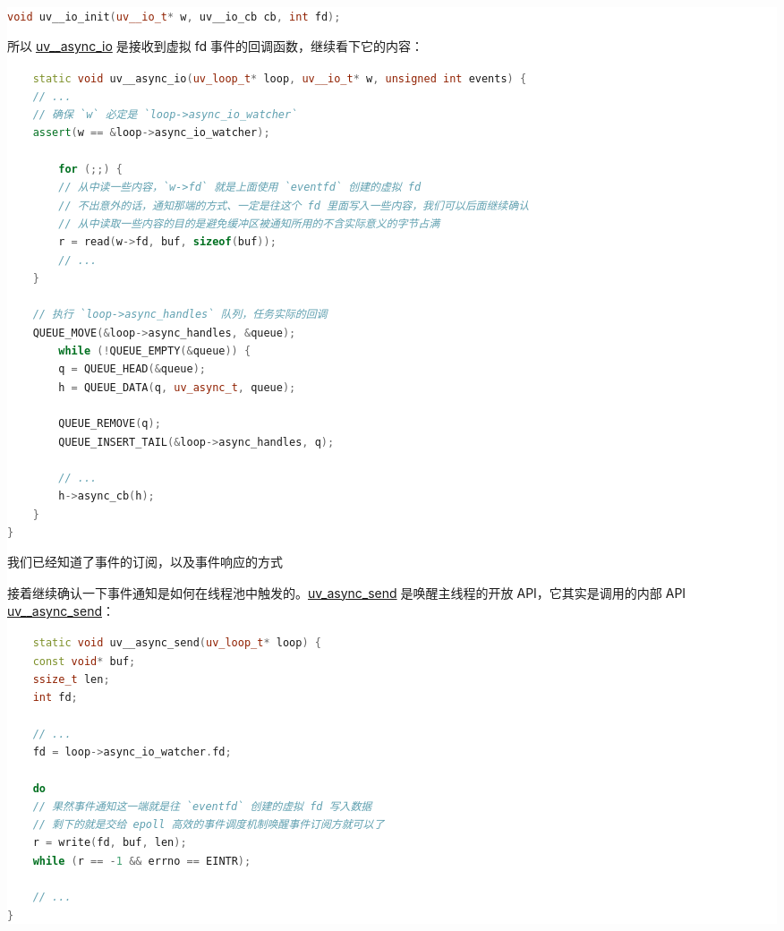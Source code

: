 ```cpp
void uv__io_init(uv__io_t* w, uv__io_cb cb, int fd);
```

所以 [uv\_\_async\_io](https://link.juejin.cn?target=https%3A%2F%2Fgithub.com%2Fgoing-merry0%2Flibuv%2Fblob%2Ffeature%2Flearn%2Fsrc%2Funix%2Fasync.c%23L122 "https://github.com/going-merry0/libuv/blob/feature/learn/src/unix/async.c#L122") 是接收到虚拟 fd 事件的回调函数，继续看下它的内容：

```cpp
    static void uv__async_io(uv_loop_t* loop, uv__io_t* w, unsigned int events) {
    // ...
    // 确保 `w` 必定是 `loop->async_io_watcher`
    assert(w == &loop->async_io_watcher);
    
        for (;;) {
        // 从中读一些内容，`w->fd` 就是上面使用 `eventfd` 创建的虚拟 fd
        // 不出意外的话，通知那端的方式、一定是往这个 fd 里面写入一些内容，我们可以后面继续确认
        // 从中读取一些内容的目的是避免缓冲区被通知所用的不含实际意义的字节占满
        r = read(w->fd, buf, sizeof(buf));
        // ...
    }
    
    // 执行 `loop->async_handles` 队列，任务实际的回调
    QUEUE_MOVE(&loop->async_handles, &queue);
        while (!QUEUE_EMPTY(&queue)) {
        q = QUEUE_HEAD(&queue);
        h = QUEUE_DATA(q, uv_async_t, queue);
        
        QUEUE_REMOVE(q);
        QUEUE_INSERT_TAIL(&loop->async_handles, q);
        
        // ...
        h->async_cb(h);
    }
}
```

我们已经知道了事件的订阅，以及事件响应的方式

接着继续确认一下事件通知是如何在线程池中触发的。[uv\_async\_send](https://link.juejin.cn?target=http%3A%2F%2Fdocs.libuv.org%2Fen%2Fv1.x%2Fasync.html%3Fhighlight%3Duv_async_send%23c.uv_async_send "http://docs.libuv.org/en/v1.x/async.html?highlight=uv_async_send#c.uv_async_send") 是唤醒主线程的开放 API，它其实是调用的内部 API [uv\_\_async\_send](https://link.juejin.cn?target=https%3A%2F%2Fgithub.com%2Fgoing-merry0%2Flibuv%2Fblob%2Ffeature%2Flearn%2Fsrc%2Funix%2Fasync.c%23L168 "https://github.com/going-merry0/libuv/blob/feature/learn/src/unix/async.c#L168")：

```cpp
    static void uv__async_send(uv_loop_t* loop) {
    const void* buf;
    ssize_t len;
    int fd;
    
    // ...
    fd = loop->async_io_watcher.fd;
    
    do
    // 果然事件通知这一端就是往 `eventfd` 创建的虚拟 fd 写入数据
    // 剩下的就是交给 epoll 高效的事件调度机制唤醒事件订阅方就可以了
    r = write(fd, buf, len);
    while (r == -1 && errno == EINTR);
    
    // ...
}
```
